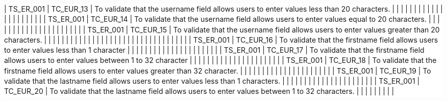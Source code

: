 | TS_ER_001         | TC_EUR_13    | To validate that the username field allows users to enter values less than 20 characters.                                                                                                                                  |               |            |           |                 |               |          |        |          |
|                   |              |                                                                                                                                                                                                                            |               |            |           |                 |               |          |        |          |
| TS_ER_001         | TC_EUR_14    | To validate that the username field allows users to enter values equal to 20 characters.                                                                                                                                   |               |            |           |                 |               |          |        |          |
|                   |              |                                                                                                                                                                                                                            |               |            |           |                 |               |          |        |          |
| TS_ER_001         | TC_EUR_15    | To validate that the username field allows users to enter values greater than 20 characters.                                                                                                                               |               |            |           |                 |               |          |        |          |
|                   |              |                                                                                                                                                                                                                            |               |            |           |                 |               |          |        |          |
|                   |              |                                                                                                                                                                                                                            |               |            |           |                 |               |          |        |          |
| TS_ER_001         | TC_EUR_16    | To validate that the firstname field allows users to enter values less than 1 character                                                                                                                                    |               |            |           |                 |               |          |        |          |
|                   |              |                                                                                                                                                                                                                            |               |            |           |                 |               |          |        |          |
| TS_ER_001         | TC_EUR_17    | To validate that the firstname field allows users to enter values between 1 to 32 character                                                                                                                                |               |            |           |                 |               |          |        |          |
|                   |              |                                                                                                                                                                                                                            |               |            |           |                 |               |          |        |          |
| TS_ER_001         | TC_EUR_18    | To validate that the firstname field allows users to enter values greater than 32 character.                                                                                                                               |               |            |           |                 |               |          |        |          |
|                   |              |                                                                                                                                                                                                                            |               |            |           |                 |               |          |        |          |
| TS_ER_001         | TC_EUR_19    | To validate that the lastname field allows users to enter values less than 1 characters.                                                                                                                                   |               |            |           |                 |               |          |        |          |
|                   |              |                                                                                                                                                                                                                            |               |            |           |                 |               |          |        |          |
| TS_ER_001         | TC_EUR_20    | To validate that the lastname field allows users to enter values between 1 to 32 characters.                                                                                                                               |               |            |           |                 |               |          |        |          |